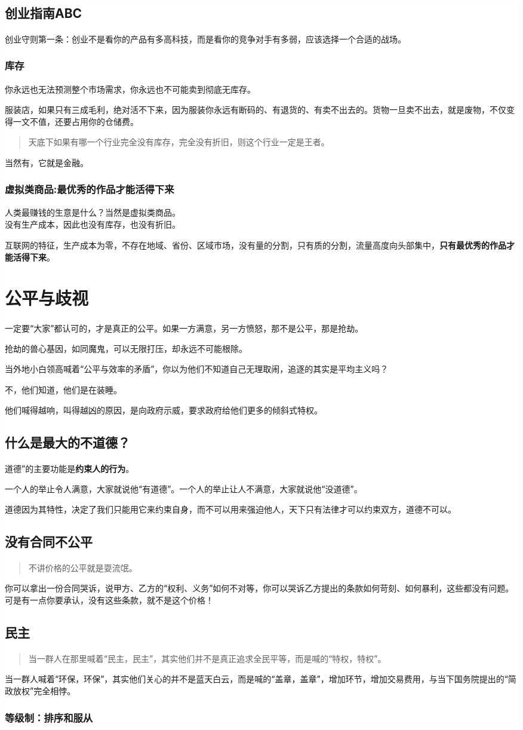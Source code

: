
## 创业指南ABC

创业守则第一条：创业不是看你的产品有多高科技，而是看你的竞争对手有多弱，应该选择一个合适的战场。

### 库存

你永远也无法预测整个市场需求，你永远也不可能卖到彻底无库存。

服装店，如果只有三成毛利，绝对活不下来，因为服装你永远有断码的、有退货的、有卖不出去的。货物一旦卖不出去，就是废物，不仅变得一文不值，还要占用你的仓储费。

>天底下如果有哪一个行业完全没有库存，完全没有折旧，则这个行业一定是王者。


当然有，它就是金融。

### 虚拟类商品:最优秀的作品才能活得下来

人类最赚钱的生意是什么？当然是虚拟类商品。  
没有生产成本，因此也没有库存，也没有折旧。  

互联网的特征，生产成本为零，不存在地域、省份、区域市场，没有量的分割，只有质的分割，流量高度向头部集中，**只有最优秀的作品才能活得下来**。


# 公平与歧视

一定要“大家”都认可的，才是真正的公平。如果一方满意，另一方愤怒，那不是公平，那是抢劫。

抢劫的兽心基因，如同魔鬼，可以无限打压，却永远不可能根除。

当外地小白领高喊着“公平与效率的矛盾”，你以为他们不知道自己无理取闹，追逐的其实是平均主义吗？

不，他们知道，他们是在装睡。

他们喊得越响，叫得越凶的原因，是向政府示威，要求政府给他们更多的倾斜式特权。

## 什么是最大的不道德？

道德”的主要功能是**约束人的行为**。

一个人的举止令人满意，大家就说他“有道德”。一个人的举止让人不满意，大家就说他“没道德”。

道德因为其特性，决定了我们只能用它来约束自身，而不可以用来强迫他人，天下只有法律才可以约束双方，道德不可以。

## 没有合同不公平

>不讲价格的公平就是耍流氓。

你可以拿出一份合同哭诉，说甲方、乙方的“权利、义务”如何不对等，你可以哭诉乙方提出的条款如何苛刻、如何暴利，这些都没有问题。可是有一点你要承认，没有这些条款，就不是这个价格！

## 民主

>当一群人在那里喊着“民主，民主”，其实他们并不是真正追求全民平等，而是喊的“特权，特权”。

当一群人喊着“环保，环保”，其实他们关心的并不是蓝天白云，而是喊的“盖章，盖章”，增加环节，增加交易费用，与当下国务院提出的“简政放权”完全相悖。

### 等级制：排序和服从
